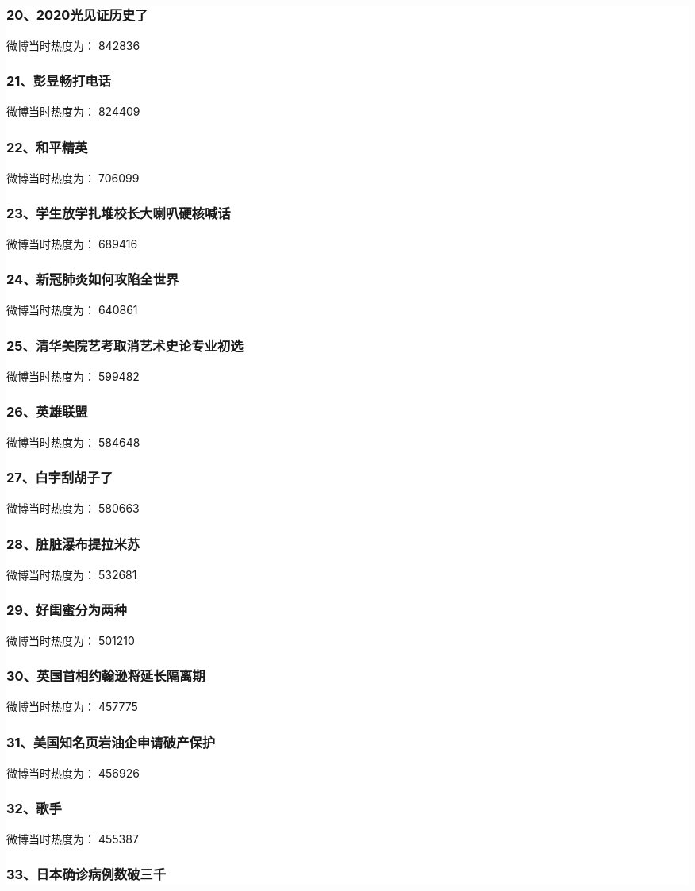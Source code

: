 ### 20、2020光见证历史了

微博当时热度为： 842836

### 21、彭昱畅打电话

微博当时热度为： 824409

### 22、和平精英

微博当时热度为： 706099

### 23、学生放学扎堆校长大喇叭硬核喊话

微博当时热度为： 689416

### 24、新冠肺炎如何攻陷全世界

微博当时热度为： 640861

### 25、清华美院艺考取消艺术史论专业初选

微博当时热度为： 599482

### 26、英雄联盟

微博当时热度为： 584648

### 27、白宇刮胡子了

微博当时热度为： 580663

### 28、脏脏瀑布提拉米苏

微博当时热度为： 532681

### 29、好闺蜜分为两种

微博当时热度为： 501210

### 30、英国首相约翰逊将延长隔离期

微博当时热度为： 457775

### 31、美国知名页岩油企申请破产保护

微博当时热度为： 456926

### 32、歌手

微博当时热度为： 455387

### 33、日本确诊病例数破三千
